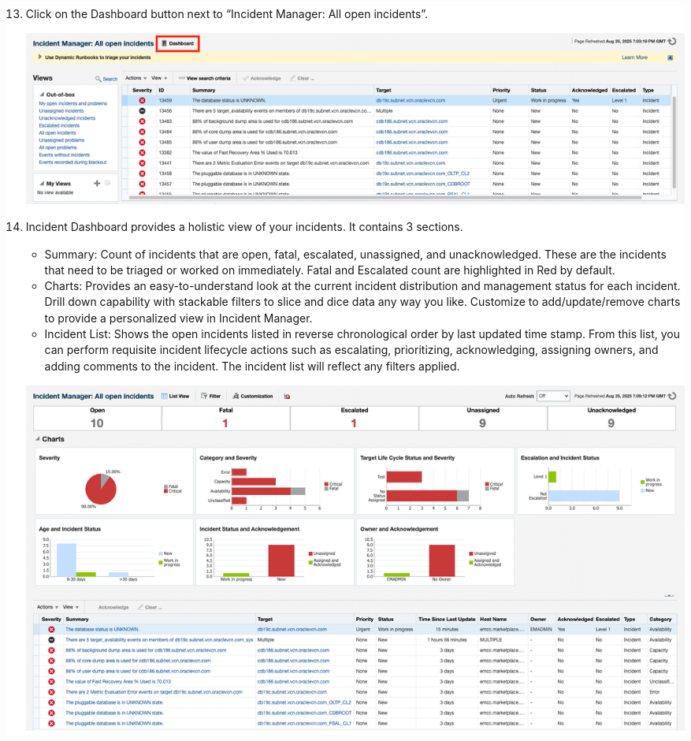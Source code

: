 13.	Click on the Dashboard button next to “Incident Manager: All open incidents”.

     ![Incident Manager page](images/incident-manager/incident-select-dashboard-24ai.png " ")

14.	Incident Dashboard provides a holistic view of your incidents. It contains 3 sections.

       - Summary: Count of incidents that are open, fatal, escalated, unassigned, and unacknowledged. These are the incidents that need to be triaged or worked on immediately. Fatal and Escalated count are highlighted in Red by default.
       - Charts: Provides an easy-to-understand look at the current incident distribution and management status for each incident. Drill down capability with stackable filters to slice and dice data any way you like. Customize to add/update/remove charts to provide a personalized view in Incident Manager.
       - Incident List: Shows the open incidents listed in reverse chronological order by last updated time stamp. From this list, you can perform requisite incident lifecycle actions such as escalating, prioritizing, acknowledging, assigning owners, and adding comments to the incident. The incident list will reflect any filters applied.

     ![Incident Manager, Incident Dashboard](images/incident-manager/incident-dashboard-view-24ai.png " ")
